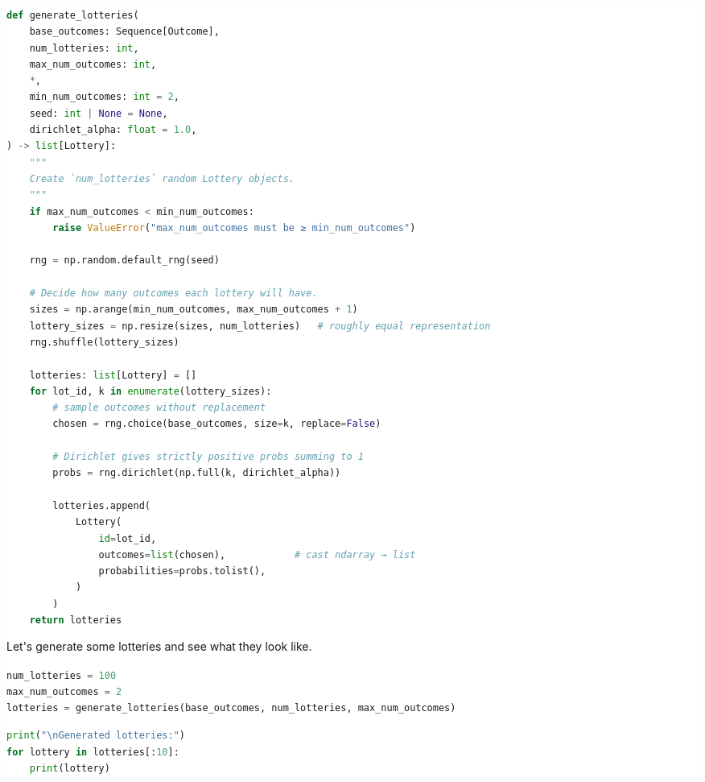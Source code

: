 ```python
def generate_lotteries(
    base_outcomes: Sequence[Outcome],
    num_lotteries: int,
    max_num_outcomes: int,
    *,
    min_num_outcomes: int = 2,
    seed: int | None = None,
    dirichlet_alpha: float = 1.0,
) -> list[Lottery]:
    """
    Create `num_lotteries` random Lottery objects.
    """
    if max_num_outcomes < min_num_outcomes:
        raise ValueError("max_num_outcomes must be ≥ min_num_outcomes")

    rng = np.random.default_rng(seed)

    # Decide how many outcomes each lottery will have.
    sizes = np.arange(min_num_outcomes, max_num_outcomes + 1)
    lottery_sizes = np.resize(sizes, num_lotteries)   # roughly equal representation
    rng.shuffle(lottery_sizes)

    lotteries: list[Lottery] = []
    for lot_id, k in enumerate(lottery_sizes):
        # sample outcomes without replacement
        chosen = rng.choice(base_outcomes, size=k, replace=False)

        # Dirichlet gives strictly positive probs summing to 1
        probs = rng.dirichlet(np.full(k, dirichlet_alpha))

        lotteries.append(
            Lottery(
                id=lot_id,
                outcomes=list(chosen),            # cast ndarray → list
                probabilities=probs.tolist(),
            )
        )
    return lotteries

```

Let's generate some lotteries and see what they look like.


```python
num_lotteries = 100
max_num_outcomes = 2
lotteries = generate_lotteries(base_outcomes, num_lotteries, max_num_outcomes)
```


```python
print("\nGenerated lotteries:")
for lottery in lotteries[:10]:
    print(lottery)
```
